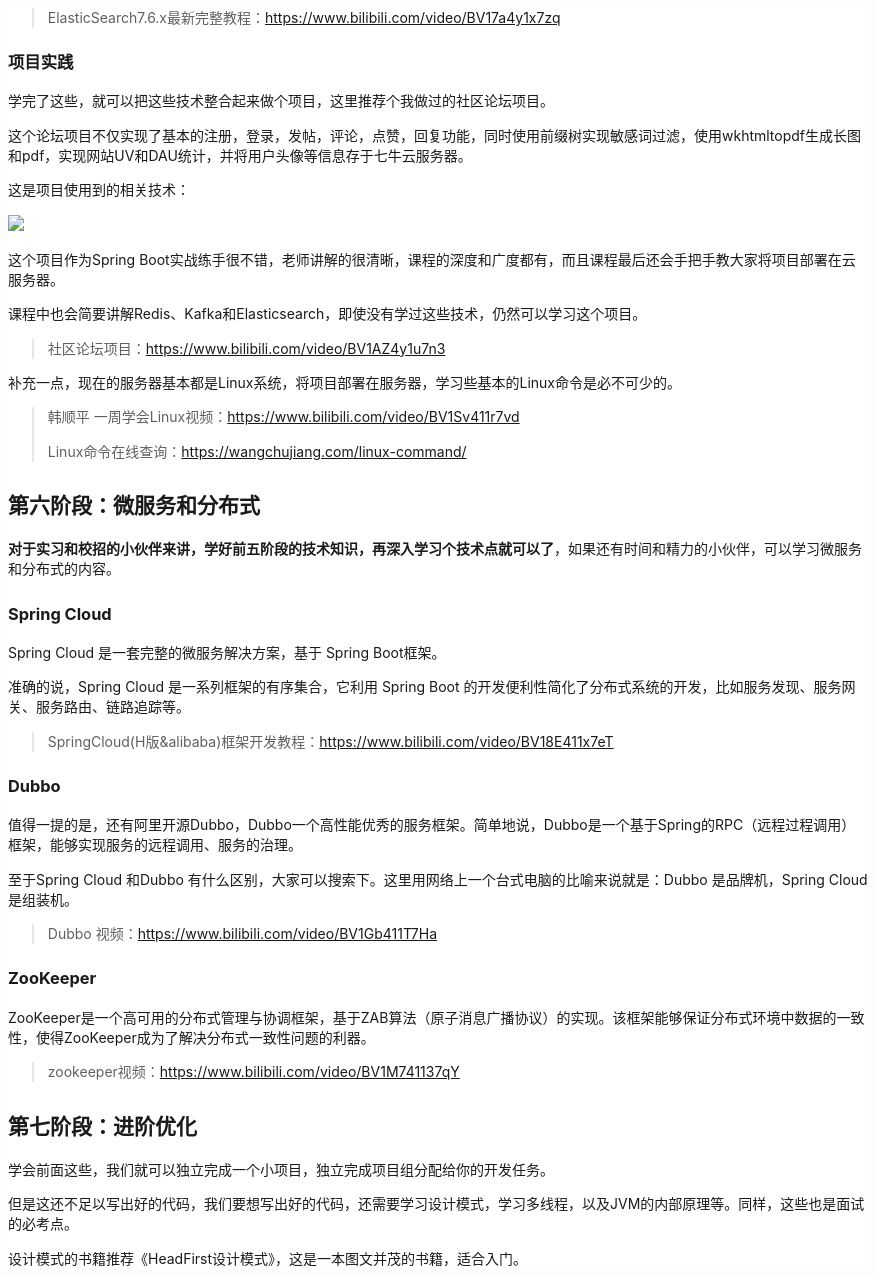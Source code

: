 > ElasticSearch7.6.x最新完整教程：https://www.bilibili.com/video/BV17a4y1x7zq

### 项目实践

学完了这些，就可以把这些技术整合起来做个项目，这里推荐个我做过的社区论坛项目。

这个论坛项目不仅实现了基本的注册，登录，发帖，评论，点赞，回复功能，同时使用前缀树实现敏感词过滤，使用wkhtmltopdf生成长图和pdf，实现网站UV和DAU统计，并将用户头像等信息存于七牛云服务器。

这是项目使用到的相关技术：

![](http://blog-img.coolsen.cn/img/image-20210201190237382.png)

这个项目作为Spring Boot实战练手很不错，老师讲解的很清晰，课程的深度和广度都有，而且课程最后还会手把手教大家将项目部署在云服务器。

课程中也会简要讲解Redis、Kafka和Elasticsearch，即使没有学过这些技术，仍然可以学习这个项目。

> 社区论坛项目：https://www.bilibili.com/video/BV1AZ4y1u7n3

补充一点，现在的服务器基本都是Linux系统，将项目部署在服务器，学习些基本的Linux命令是必不可少的。

> 韩顺平 一周学会Linux视频：https://www.bilibili.com/video/BV1Sv411r7vd
>
> Linux命令在线查询：https://wangchujiang.com/linux-command/

## 第六阶段：微服务和分布式

**对于实习和校招的小伙伴来讲，学好前五阶段的技术知识，再深入学习个技术点就可以了**，如果还有时间和精力的小伙伴，可以学习微服务和分布式的内容。

### Spring Cloud 

Spring Cloud 是一套完整的微服务解决方案，基于 Spring Boot框架。

准确的说，Spring Cloud 是一系列框架的有序集合，它利用 Spring Boot 的开发便利性简化了分布式系统的开发，比如服务发现、服务网关、服务路由、链路追踪等。

> SpringCloud(H版&alibaba)框架开发教程：https://www.bilibili.com/video/BV18E411x7eT

### Dubbo 

值得一提的是，还有阿里开源Dubbo，Dubbo一个高性能优秀的服务框架。简单地说，Dubbo是一个基于Spring的RPC（远程过程调用）框架，能够实现服务的远程调用、服务的治理。

至于Spring Cloud 和Dubbo 有什么区别，大家可以搜索下。这里用网络上一个台式电脑的比喻来说就是：Dubbo 是品牌机，Spring Cloud 是组装机。

> Dubbo 视频：https://www.bilibili.com/video/BV1Gb411T7Ha

### ZooKeeper

ZooKeeper是一个高可用的分布式管理与协调框架，基于ZAB算法（原子消息广播协议）的实现。该框架能够保证分布式环境中数据的一致性，使得ZooKeeper成为了解决分布式一致性问题的利器。

> zookeeper视频：https://www.bilibili.com/video/BV1M741137qY

## 第七阶段：进阶优化

学会前面这些，我们就可以独立完成一个小项目，独立完成项目组分配给你的开发任务。

但是这还不足以写出好的代码，我们要想写出好的代码，还需要学习设计模式，学习多线程，以及JVM的内部原理等。同样，这些也是面试的必考点。

设计模式的书籍推荐《HeadFirst设计模式》，这是一本图文并茂的书籍，适合入门。

